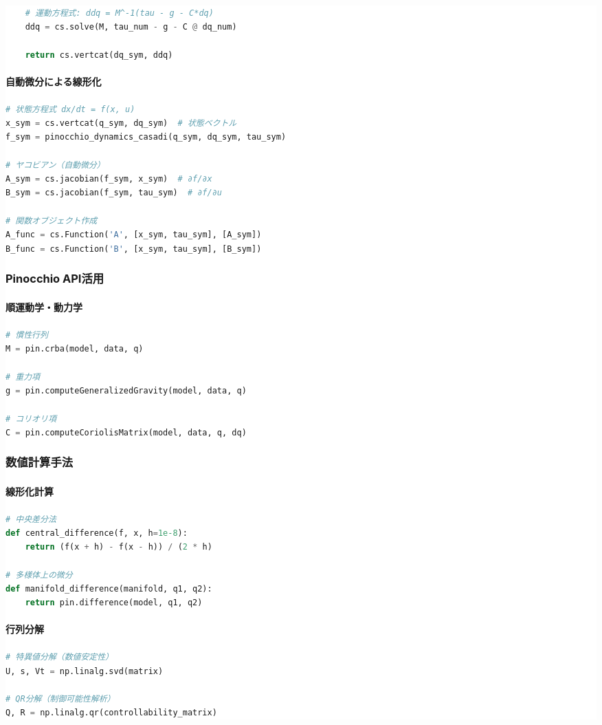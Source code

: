 ```python
    # 運動方程式: ddq = M^-1(tau - g - C*dq)
    ddq = cs.solve(M, tau_num - g - C @ dq_num)
    
    return cs.vertcat(dq_sym, ddq)
```

#### 自動微分による線形化
```python
# 状態方程式 dx/dt = f(x, u)
x_sym = cs.vertcat(q_sym, dq_sym)  # 状態ベクトル
f_sym = pinocchio_dynamics_casadi(q_sym, dq_sym, tau_sym)

# ヤコビアン（自動微分）
A_sym = cs.jacobian(f_sym, x_sym)  # ∂f/∂x
B_sym = cs.jacobian(f_sym, tau_sym)  # ∂f/∂u

# 関数オブジェクト作成
A_func = cs.Function('A', [x_sym, tau_sym], [A_sym])
B_func = cs.Function('B', [x_sym, tau_sym], [B_sym])
```

### Pinocchio API活用

#### 順運動学・動力学
```python
# 慣性行列
M = pin.crba(model, data, q)

# 重力項
g = pin.computeGeneralizedGravity(model, data, q)

# コリオリ項
C = pin.computeCoriolisMatrix(model, data, q, dq)
```

### 数値計算手法

#### 線形化計算
```python
# 中央差分法
def central_difference(f, x, h=1e-8):
    return (f(x + h) - f(x - h)) / (2 * h)

# 多様体上の微分
def manifold_difference(manifold, q1, q2):
    return pin.difference(model, q1, q2)
```

#### 行列分解
```python
# 特異値分解（数値安定性）
U, s, Vt = np.linalg.svd(matrix)

# QR分解（制御可能性解析）
Q, R = np.linalg.qr(controllability_matrix)
```
